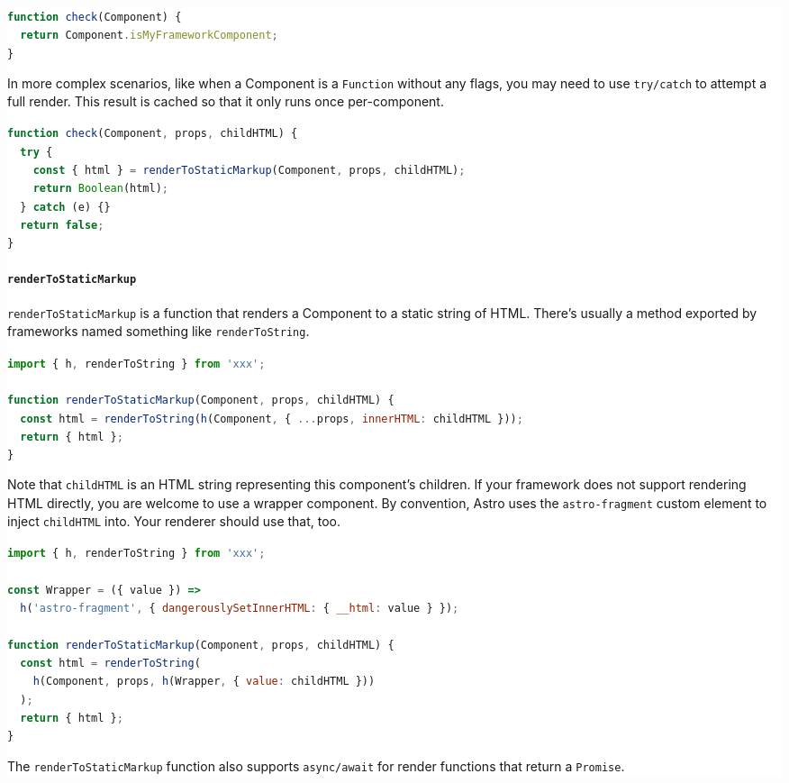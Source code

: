 ```js
function check(Component) {
  return Component.isMyFrameworkComponent;
}
```

In more complex scenarios, like when a Component is a `Function` without any flags, you may need to use `try/catch` to attempt a full render. This result is cached so that it only runs once per-component.

```js
function check(Component, props, childHTML) {
  try {
    const { html } = renderToStaticMarkup(Component, props, childHTML);
    return Boolean(html);
  } catch (e) {}
  return false;
}
```

#### `renderToStaticMarkup`

`renderToStaticMarkup` is a function that renders a Component to a static string of HTML. There’s usually a method exported by frameworks named something like `renderToString`.

```js
import { h, renderToString } from 'xxx';

function renderToStaticMarkup(Component, props, childHTML) {
  const html = renderToString(h(Component, { ...props, innerHTML: childHTML }));
  return { html };
}
```

Note that `childHTML` is an HTML string representing this component’s children. If your framework does not support rendering HTML directly, you are welcome to use a wrapper component. By convention, Astro uses the `astro-fragment` custom element to inject `childHTML` into. Your renderer should use that, too.

```js
import { h, renderToString } from 'xxx';

const Wrapper = ({ value }) =>
  h('astro-fragment', { dangerouslySetInnerHTML: { __html: value } });

function renderToStaticMarkup(Component, props, childHTML) {
  const html = renderToString(
    h(Component, props, h(Wrapper, { value: childHTML }))
  );
  return { html };
}
```

The `renderToStaticMarkup` function also supports `async/await` for render functions that return a `Promise`.
